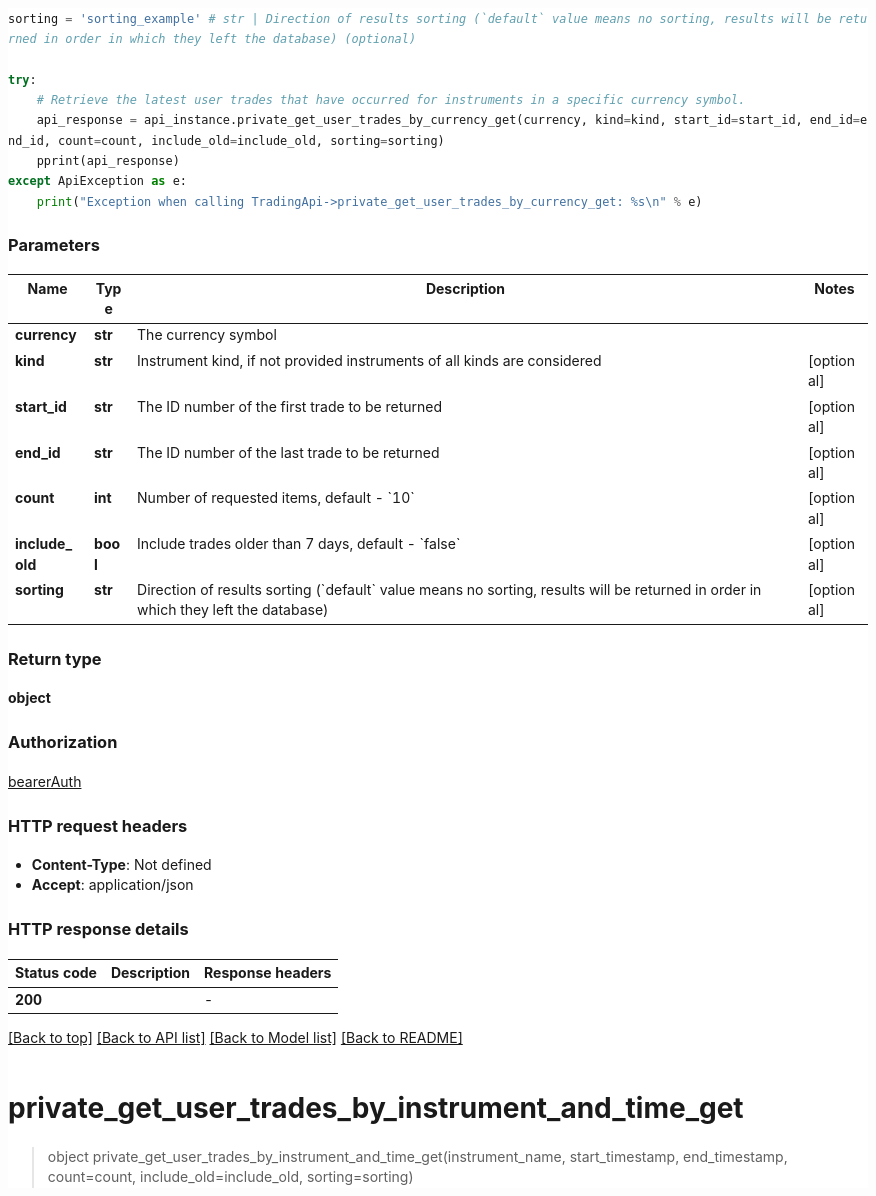 ```python
sorting = 'sorting_example' # str | Direction of results sorting (`default` value means no sorting, results will be returned in order in which they left the database) (optional)

try:
    # Retrieve the latest user trades that have occurred for instruments in a specific currency symbol.
    api_response = api_instance.private_get_user_trades_by_currency_get(currency, kind=kind, start_id=start_id, end_id=end_id, count=count, include_old=include_old, sorting=sorting)
    pprint(api_response)
except ApiException as e:
    print("Exception when calling TradingApi->private_get_user_trades_by_currency_get: %s\n" % e)
```

### Parameters

Name | Type | Description  | Notes
------------- | ------------- | ------------- | -------------
 **currency** | **str**| The currency symbol | 
 **kind** | **str**| Instrument kind, if not provided instruments of all kinds are considered | [optional] 
 **start_id** | **str**| The ID number of the first trade to be returned | [optional] 
 **end_id** | **str**| The ID number of the last trade to be returned | [optional] 
 **count** | **int**| Number of requested items, default - &#x60;10&#x60; | [optional] 
 **include_old** | **bool**| Include trades older than 7 days, default - &#x60;false&#x60; | [optional] 
 **sorting** | **str**| Direction of results sorting (&#x60;default&#x60; value means no sorting, results will be returned in order in which they left the database) | [optional] 

### Return type

**object**

### Authorization

[bearerAuth](../README.md#bearerAuth)

### HTTP request headers

 - **Content-Type**: Not defined
 - **Accept**: application/json

### HTTP response details
| Status code | Description | Response headers |
|-------------|-------------|------------------|
**200** |  |  -  |

[[Back to top]](#) [[Back to API list]](../README.md#documentation-for-api-endpoints) [[Back to Model list]](../README.md#documentation-for-models) [[Back to README]](../README.md)

# **private_get_user_trades_by_instrument_and_time_get**
> object private_get_user_trades_by_instrument_and_time_get(instrument_name, start_timestamp, end_timestamp, count=count, include_old=include_old, sorting=sorting)
